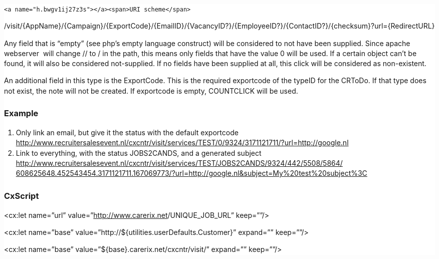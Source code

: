 	<a name="h.bwgv1ij27z3s"></a><span>URI scheme</span>
</h3>
<p class="c3">
	<span class="c1">/visit/{AppName}/{Campaign}/{ExportCode}/{EmailID}/{VacancyID?}/{EmployeeID?}/{ContactID?}/{checksum}?url={RedirectURL}</span>
</p>
<p class="c3 c6">
	<span></span>
</p>
<p class="c3">
	<span>Any field that is &ldquo;empty&rdquo; (see php&rsquo;s </span><span
		class="c1">empty</span><span>&nbsp;language construct) will be
		considered to not have been supplied. Since apache webserver
		&nbsp;will change // to / in the path, this means only fields that
		have the value 0 will be used. If a certain object can&rsquo;t be
		found, it will also be considered not-supplied. If no fields have
		been supplied at all, this click will be considered as non-existent.</span>
</p>
<p class="c3">
	<span>An additional field in this type is the </span><span class="c1">ExportCode</span><span>.
		This is the required exportcode of the typeID for the CRToDo. If that
		type does not exist, the note will not be created. If exportcode is </span><span
		class="c1">empty</span><span>, </span><span class="c1">COUNTCLICK</span><span>&nbsp;will
		be used.</span>
</p>
<h3 class="c3">
	<a name="h.wnw6tqrbece"></a><span>Example</span>
</h3>
<ol class="c29" start="1">
	<li class="c7 c3"><span>Only link an email, but give it
			the status with the default exportcode<br>
	</span><span class="c9"><a class="c13"
			href="http://www.recruitersalesevent.nl/cxcntr/visit/services/TEST/0/9324/3171121711/?url=http://google.nl">http://www.recruitersalesevent.nl/cxcntr/visit/services/TEST/0/9324/3171121711/?url=http://google.nl</a></span></li>
	<li class="c7 c3"><span>Link to everything, with the
			status JOBS2CANDS, and a generated subject<br>
	</span><span class="c9"><a class="c13"
			href="http://www.recruitersalesevent.nl/cxcntr/visit/services/TEST/JOBS2CANDS/9324/442/5508/5864/%20608625648.452543454.3171121711.167069773/?url=http://google.nl&amp;subject=My%20test%20subject%3C">http://www.recruitersalesevent.nl/cxcntr/visit/services/TEST/JOBS2CANDS/9324/442/5508/5864/
				608625648.452543454.3171121711.167069773/?url=</a></span><span class="c9"><a
			class="c13" href="">http://google.nl&amp;subject=My%20test%20subject%3C</a></span></li>
</ol>
<h3 class="c3">
	<a name="h.fizbbfk7bjyo"></a><span>CxScript</span>
</h3>
<p class="c3">
	<span class="c0">&lt;cx:let name=&rdquo;url&rdquo;
		value=&rdquo;</span><span class="c0 c9"><a class="c13"
		href="http://www.carerix.net">http://www.carerix.net</a></span><span
		class="c0">/UNIQUE_JOB_URL</span><span class="c0">&rdquo;
		keep=&rdquo;&rdquo;/&gt;</span>
</p>
<p class="c3">
	<span class="c0">&lt;cx:let name=&rdquo;base&rdquo;
		value=&rdquo;http://${utilities.userDefaults.Customer}&rdquo;
		expand=&rdquo;&rdquo; keep=&rdquo;&rdquo;/&gt;</span>
</p>
<p class="c3">
	<span class="c0">&lt;cx:let name=&rdquo;base&rdquo;
		value=&rdquo;${base}.carerix.net/cxcntr/visit/&rdquo;
		expand=&rdquo;&rdquo; keep=&rdquo;&rdquo;/&gt;</span>
</p>
